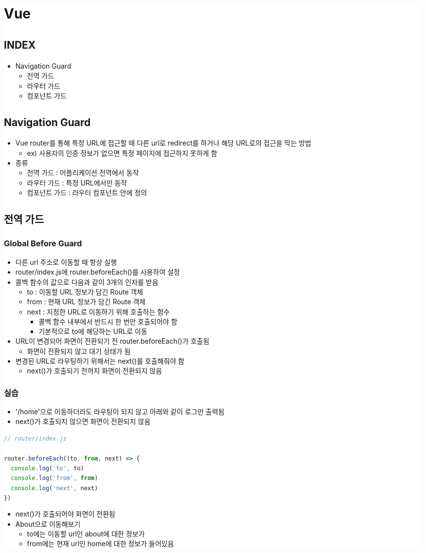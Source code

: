 # Vue
## INDEX
- Navigation Guard
  - 전역 가드
  - 라우터 가드
  - 컴포넌트 가드

## Navigation Guard
- Vue router를 통해 특정 URL에 접근할 때 다른 url로 redirect를 하거나 해당 URL로의 접근을 막는 방법
  - ex) 사용자의 인증 정보가 없으면 특정 페이지에 접근하지 못하게 함
- 종류
  - 전역 가드 : 어플리케이션 전역에서 동작
  - 라우터 가드 : 특정 URL에서만 동작
  - 컴포넌트 가드 : 라우터 컴포넌트 안에 정의

## 전역 가드
### Global Before Guard
- 다른 url 주소로 이동할 때 항상 실행
- router/index.js에 router.beforeEach()를 사용하여 설정
- 콜백 함수의 값으로 다음과 같이 3개의 인자를 받음
  - to : 이동할 URL 정보가 담긴 Route 객체
  - from : 현재 URL 정보가 담긴 Route 객체
  - next : 지정한 URL로 이동하기 위해 호출하는 함수
    - 콜백 함수 내부에서 반드시 한 번만 호출되어야 함
    - 기본적으로 to에 해당하는 URL로 이동
- URL이 변경되어 화면이 전환되기 전 router.beforeEach()가 호출됨
  - 화면이 전환되지 않고 대기 상태가 됨
- 변경된 URL로 라우팅하기 위해서는 next()를 호출해줘야 함
  - next()가 호출되기 전까지 화면이 전환되지 않음

### 실습
- '/home'으로 이동하더라도 라우팅이 되지 않고 아래와 같이 로그만 출력됨
- next()가 호출되지 않으면 화면이 전환되지 않음
```javascript
// router/index.js

router.beforeEach((to, from, next) => {
  console.log('to', to)
  console.log('from', from)
  console.log('next', next)
})
```
- next()가 호출되어야 화면이 전환됨
- About으로 이동해보기
  - to에는 이동할 url인 about에 대한 정보가
  - from에는 현재 url인 home에 대한 정보가 들어있음
